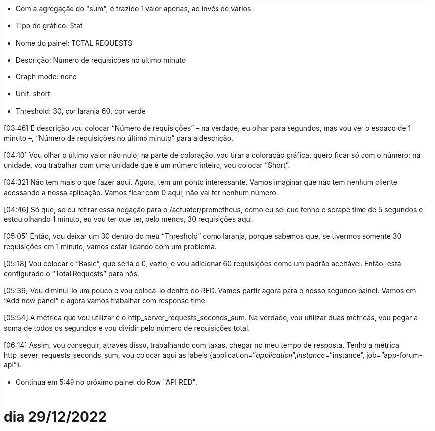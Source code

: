 - Com a agregação do "sum", é trazido 1 valor apenas, ao invés de vários.

- Tipo de gráfico:
Stat

- Nome do painel:
TOTAL REQUESTS

- Descrição:
Número de requisições no último minuto

- Graph mode:
none

- Unit:
short


- Threshold:
30, cor laranja
60, cor verde

[03:46] E descrição vou colocar “Número de requisições” – na verdade, eu olhar para segundos, mas vou ver o espaço de 1 minuto –, “Número de requisições no último minuto” para a descrição.

[04:10] Vou olhar o último valor não nulo; na parte de coloração, vou tirar a coloração gráfica, quero ficar só com o número; na unidade, vou trabalhar com uma unidade que é um número inteiro, vou colocar “Short”.

[04:32] Não tem mais o que fazer aqui. Agora, tem um ponto interessante. Vamos imaginar que não tem nenhum cliente acessando a nossa aplicação. Vamos ficar com 0 aqui, não vai ter nenhum número.

[04:46] Só que, se eu retirar essa negação para o /actuator/prometheus, como eu sei que tenho o scrape time de 5 segundos e estou olhando 1 minuto, eu vou ter que ter, pelo menos, 30 requisições aqui.

[05:05] Então, vou deixar um 30 dentro do meu “Threshold” como laranja, porque sabemos que, se tivermos somente 30 requisições em 1 minuto, vamos estar lidando com um problema.

[05:18] Vou colocar o “Basic”, que seria o 0, vazio, e vou adicionar 60 requisições como um padrão aceitável. Então, está configurado o “Total Requests” para nós.

[05:36] Vou diminuí-lo um pouco e vou colocá-lo dentro do RED. Vamos partir agora para o nosso segundo painel. Vamos em “Add new panel” e agora vamos trabalhar com response time.

[05:54] A métrica que vou utilizar é o http_server_requests_seconds_sum. Na verdade, vou utilizar duas métricas, vou pegar a soma de todos os segundos e vou dividir pelo número de requisições total.

[06:14] Assim, vou conseguir, através disso, trabalhando com taxas, chegar no meu tempo de resposta. Tenho a métrica http_sever_requests_seconds_sum, vou colocar aqui as labels {application=”$application”, instance=”$instance”, job=”app-forum-api”}.


- Continua em 5:49
no próximo painel do Row "API RED".


# dia 29/12/2022
